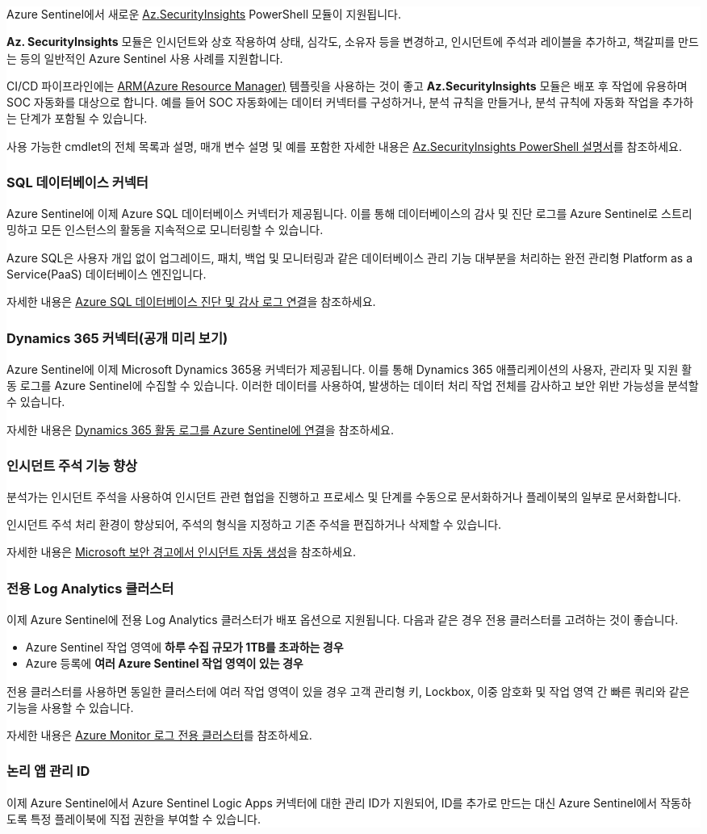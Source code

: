 Azure Sentinel에서 새로운 [Az.SecurityInsights](https://www.powershellgallery.com/packages/Az.SecurityInsights/) PowerShell 모듈이 지원됩니다.

**Az. SecurityInsights** 모듈은 인시던트와 상호 작용하여 상태, 심각도, 소유자 등을 변경하고, 인시던트에 주석과 레이블을 추가하고, 책갈피를 만드는 등의 일반적인 Azure Sentinel 사용 사례를 지원합니다.

CI/CD 파이프라인에는 [ARM(Azure Resource Manager)](../azure-resource-manager/templates/index.yml) 템플릿을 사용하는 것이 좋고 **Az.SecurityInsights** 모듈은 배포 후 작업에 유용하며 SOC 자동화를 대상으로 합니다.  예를 들어 SOC 자동화에는 데이터 커넥터를 구성하거나, 분석 규칙을 만들거나, 분석 규칙에 자동화 작업을 추가하는 단계가 포함될 수 있습니다.

사용 가능한 cmdlet의 전체 목록과 설명, 매개 변수 설명 및 예를 포함한 자세한 내용은 [Az.SecurityInsights PowerShell 설명서](/powershell/module/az.securityinsights/)를 참조하세요.

### <a name="sql-database-connector"></a>SQL 데이터베이스 커넥터

Azure Sentinel에 이제 Azure SQL 데이터베이스 커넥터가 제공됩니다. 이를 통해 데이터베이스의 감사 및 진단 로그를 Azure Sentinel로 스트리밍하고 모든 인스턴스의 활동을 지속적으로 모니터링할 수 있습니다.

Azure SQL은 사용자 개입 없이 업그레이드, 패치, 백업 및 모니터링과 같은 데이터베이스 관리 기능 대부분을 처리하는 완전 관리형 Platform as a Service(PaaS) 데이터베이스 엔진입니다.

자세한 내용은 [Azure SQL 데이터베이스 진단 및 감사 로그 연결](./data-connectors-reference.md#azure-sql-databases)을 참조하세요.

### <a name="dynamics-365-connector-public-preview"></a>Dynamics 365 커넥터(공개 미리 보기)

Azure Sentinel에 이제 Microsoft Dynamics 365용 커넥터가 제공됩니다. 이를 통해 Dynamics 365 애플리케이션의 사용자, 관리자 및 지원 활동 로그를 Azure Sentinel에 수집할 수 있습니다. 이러한 데이터를 사용하여, 발생하는 데이터 처리 작업 전체를 감사하고 보안 위반 가능성을 분석할 수 있습니다.

자세한 내용은 [Dynamics 365 활동 로그를 Azure Sentinel에 연결](./data-connectors-reference.md#dynamics-365)을 참조하세요.

### <a name="improved-incident-comments"></a>인시던트 주석 기능 향상

분석가는 인시던트 주석을 사용하여 인시던트 관련 협업을 진행하고 프로세스 및 단계를 수동으로 문서화하거나 플레이북의 일부로 문서화합니다. 

인시던트 주석 처리 환경이 향상되어, 주석의 형식을 지정하고 기존 주석을 편집하거나 삭제할 수 있습니다.

자세한 내용은 [Microsoft 보안 경고에서 인시던트 자동 생성](create-incidents-from-alerts.md)을 참조하세요.
### <a name="dedicated-log-analytics-clusters"></a>전용 Log Analytics 클러스터

이제 Azure Sentinel에 전용 Log Analytics 클러스터가 배포 옵션으로 지원됩니다. 다음과 같은 경우 전용 클러스터를 고려하는 것이 좋습니다.

- Azure Sentinel 작업 영역에 **하루 수집 규모가 1TB를 초과하는 경우**
- Azure 등록에 **여러 Azure Sentinel 작업 영역이 있는 경우**

전용 클러스터를 사용하면 동일한 클러스터에 여러 작업 영역이 있을 경우 고객 관리형 키, Lockbox, 이중 암호화 및 작업 영역 간 빠른 쿼리와 같은 기능을 사용할 수 있습니다.

자세한 내용은 [Azure Monitor 로그 전용 클러스터](../azure-monitor/logs/logs-dedicated-clusters.md)를 참조하세요.

### <a name="logic-apps-managed-identities"></a>논리 앱 관리 ID

이제 Azure Sentinel에서 Azure Sentinel Logic Apps 커넥터에 대한 관리 ID가 지원되어, ID를 추가로 만드는 대신 Azure Sentinel에서 작동하도록 특정 플레이북에 직접 권한을 부여할 수 있습니다.
